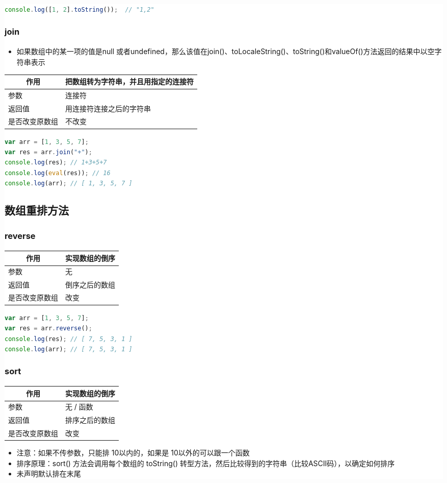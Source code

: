 ```js
console.log([1, 2].toString());  // "1,2"
```

### join

- 如果数组中的某一项的值是null 或者undefined，那么该值在join()、toLocaleString()、toString()和valueOf()方法返回的结果中以空字符串表示

| 作用           | 把数组转为字符串，并且用指定的连接符 |
| -------------- | ------------------------------------ |
| 参数           | 连接符                               |
| 返回值         | 用连接符连接之后的字符串             |
| 是否改变原数组 | 不改变                               |

```js
var arr = [1, 3, 5, 7];
var res = arr.join("+");
console.log(res); // 1+3+5+7
console.log(eval(res)); // 16
console.log(arr); // [ 1, 3, 5, 7 ]
```

## 数组重排方法

### reverse

| 作用           | 实现数组的倒序 |
| -------------- | -------------- |
| 参数           | 无             |
| 返回值         | 倒序之后的数组 |
| 是否改变原数组 | 改变           |

```js
var arr = [1, 3, 5, 7];
var res = arr.reverse();
console.log(res); // [ 7, 5, 3, 1 ]
console.log(arr); // [ 7, 5, 3, 1 ]
```

### sort

| 作用           | 实现数组的倒序 |
| -------------- | -------------- |
| 参数           | 无 / 函数      |
| 返回值         | 排序之后的数组 |
| 是否改变原数组 | 改变           |

- 注意：如果不传参数，只能排 10以内的，如果是 10以外的可以跟一个函数
- 排序原理：sort() 方法会调用每个数组的 toString() 转型方法，然后比较得到的字符串（比较ASCII码），以确定如何排序
- 未声明默认排在末尾
